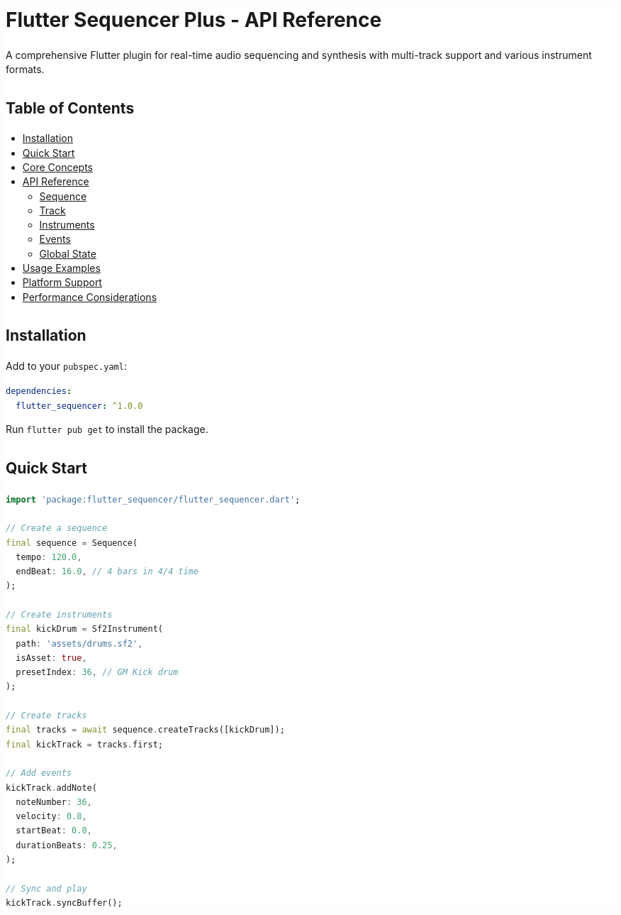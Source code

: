 # Flutter Sequencer Plus - API Reference

A comprehensive Flutter plugin for real-time audio sequencing and synthesis with multi-track support and various instrument formats.

## Table of Contents

- [Installation](#installation)
- [Quick Start](#quick-start)
- [Core Concepts](#core-concepts)
- [API Reference](#api-reference)
  - [Sequence](#sequence)
  - [Track](#track) 
  - [Instruments](#instruments)
  - [Events](#events)
  - [Global State](#global-state)
- [Usage Examples](#usage-examples)
- [Platform Support](#platform-support)
- [Performance Considerations](#performance-considerations)

## Installation

Add to your `pubspec.yaml`:

```yaml
dependencies:
  flutter_sequencer: ^1.0.0
```

Run `flutter pub get` to install the package.

## Quick Start

```dart
import 'package:flutter_sequencer/flutter_sequencer.dart';

// Create a sequence
final sequence = Sequence(
  tempo: 120.0,
  endBeat: 16.0, // 4 bars in 4/4 time
);

// Create instruments
final kickDrum = Sf2Instrument(
  path: 'assets/drums.sf2',
  isAsset: true,
  presetIndex: 36, // GM Kick drum
);

// Create tracks
final tracks = await sequence.createTracks([kickDrum]);
final kickTrack = tracks.first;

// Add events
kickTrack.addNote(
  noteNumber: 36,
  velocity: 0.8,
  startBeat: 0.0,
  durationBeats: 0.25,
);

// Sync and play
kickTrack.syncBuffer();
```